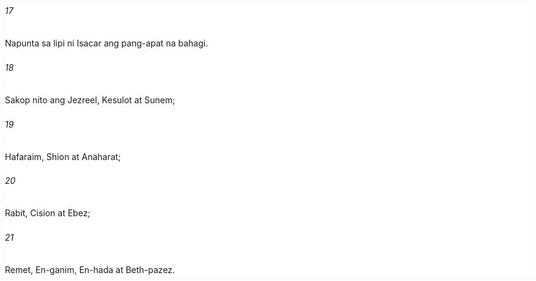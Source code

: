 ###### 17 





Napunta sa lipi ni Isacar ang pang-apat na bahagi. 











###### 18 





Sakop nito ang Jezreel, Kesulot at Sunem; 











###### 19 





Hafaraim, Shion at Anaharat; 











###### 20 





Rabit, Cision at Ebez; 











###### 21 





Remet, En-ganim, En-hada at Beth-pazez. 


